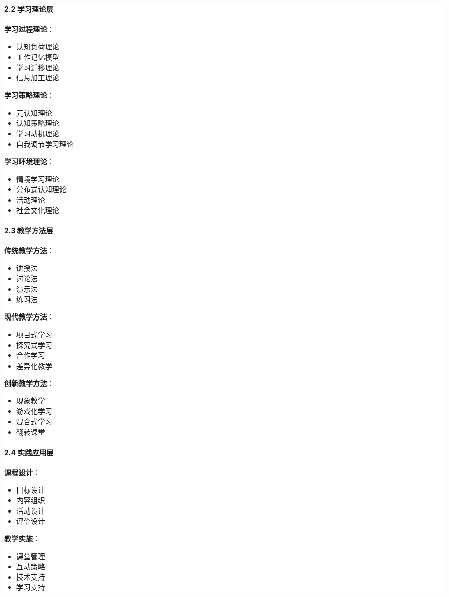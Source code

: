 #### 2.2 学习理论层

**学习过程理论**：

- 认知负荷理论
- 工作记忆模型
- 学习迁移理论
- 信息加工理论

**学习策略理论**：

- 元认知理论
- 认知策略理论
- 学习动机理论
- 自我调节学习理论

**学习环境理论**：

- 情境学习理论
- 分布式认知理论
- 活动理论
- 社会文化理论

#### 2.3 教学方法层

**传统教学方法**：

- 讲授法
- 讨论法
- 演示法
- 练习法

**现代教学方法**：

- 项目式学习
- 探究式学习
- 合作学习
- 差异化教学

**创新教学方法**：

- 现象教学
- 游戏化学习
- 混合式学习
- 翻转课堂

#### 2.4 实践应用层

**课程设计**：

- 目标设计
- 内容组织
- 活动设计
- 评价设计

**教学实施**：

- 课堂管理
- 互动策略
- 技术支持
- 学习支持
